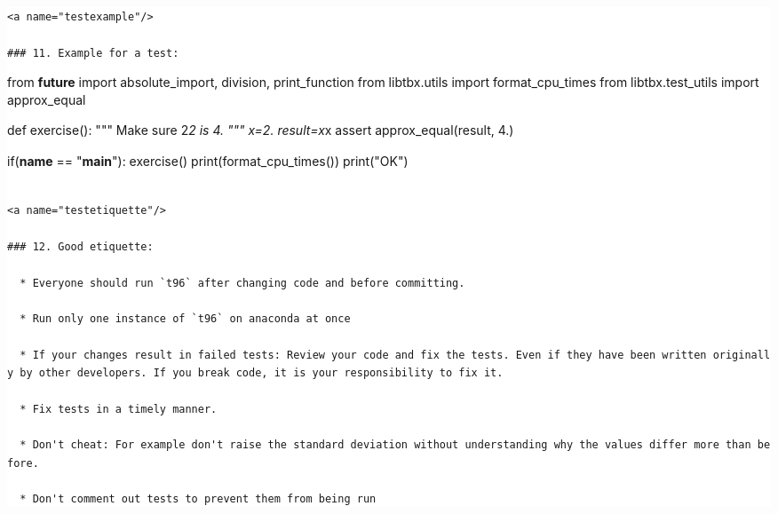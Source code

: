 ```
<a name="testexample"/>

### 11. Example for a test:

```
from __future__ import absolute_import, division, print_function
from libtbx.utils import format_cpu_times
from libtbx.test_utils import approx_equal

def exercise():
  """ Make sure 2*2 is 4. """
  x=2.
  result=x*x
  assert approx_equal(result, 4.)

if(__name__ == "__main__"):
  exercise()
  print(format_cpu_times())
  print("OK")
```

<a name="testetiquette"/>

### 12. Good etiquette:

  * Everyone should run `t96` after changing code and before committing.
  
  * Run only one instance of `t96` on anaconda at once 

  * If your changes result in failed tests: Review your code and fix the tests. Even if they have been written originally by other developers. If you break code, it is your responsibility to fix it.

  * Fix tests in a timely manner.

  * Don't cheat: For example don't raise the standard deviation without understanding why the values differ more than before.

  * Don't comment out tests to prevent them from being run

